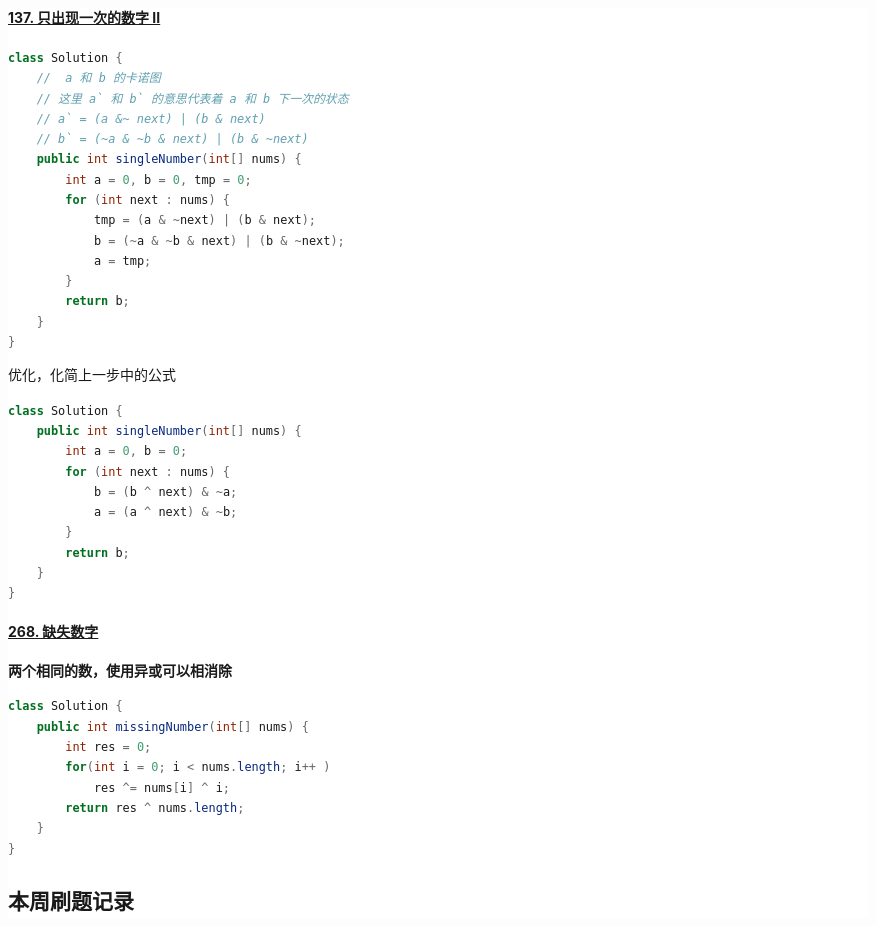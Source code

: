 #### [137. 只出现一次的数字 II](https://leetcode-cn.com/problems/single-number-ii/)

```java
class Solution {
  	//  a 和 b 的卡诺图
    // 这里 a` 和 b` 的意思代表着 a 和 b 下一次的状态
    // a` = (a &~ next) | (b & next)
    // b` = (~a & ~b & next) | (b & ~next)
    public int singleNumber(int[] nums) {
        int a = 0, b = 0, tmp = 0;
        for (int next : nums) {
            tmp = (a & ~next) | (b & next);
            b = (~a & ~b & next) | (b & ~next);
            a = tmp; 
        }
        return b;
    }
}
```

优化，化简上一步中的公式

```java
class Solution {
    public int singleNumber(int[] nums) {
        int a = 0, b = 0;
        for (int next : nums) {
            b = (b ^ next) & ~a;
            a = (a ^ next) & ~b;        
        }
        return b; 
    }
}
```

#### [268. 缺失数字](https://leetcode-cn.com/problems/missing-number/)

**两个相同的数，使用异或可以相消除**

```Java
class Solution {
    public int missingNumber(int[] nums) {
        int res = 0;
        for(int i = 0; i < nums.length; i++ )
            res ^= nums[i] ^ i;
        return res ^ nums.length;
    }
}
```



## 本周刷题记录
